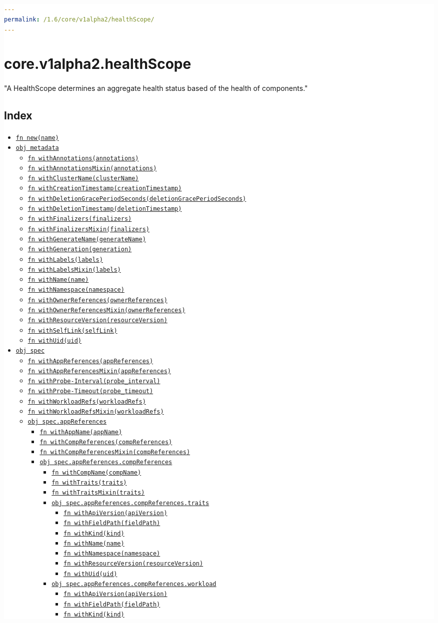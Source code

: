 ```yaml
---
permalink: /1.6/core/v1alpha2/healthScope/
---
```


# core.v1alpha2.healthScope

"A HealthScope determines an aggregate health status based of the health of components."

## Index

* [`fn new(name)`](#fn-new)
* [`obj metadata`](#obj-metadata)
  * [`fn withAnnotations(annotations)`](#fn-metadatawithannotations)
  * [`fn withAnnotationsMixin(annotations)`](#fn-metadatawithannotationsmixin)
  * [`fn withClusterName(clusterName)`](#fn-metadatawithclustername)
  * [`fn withCreationTimestamp(creationTimestamp)`](#fn-metadatawithcreationtimestamp)
  * [`fn withDeletionGracePeriodSeconds(deletionGracePeriodSeconds)`](#fn-metadatawithdeletiongraceperiodseconds)
  * [`fn withDeletionTimestamp(deletionTimestamp)`](#fn-metadatawithdeletiontimestamp)
  * [`fn withFinalizers(finalizers)`](#fn-metadatawithfinalizers)
  * [`fn withFinalizersMixin(finalizers)`](#fn-metadatawithfinalizersmixin)
  * [`fn withGenerateName(generateName)`](#fn-metadatawithgeneratename)
  * [`fn withGeneration(generation)`](#fn-metadatawithgeneration)
  * [`fn withLabels(labels)`](#fn-metadatawithlabels)
  * [`fn withLabelsMixin(labels)`](#fn-metadatawithlabelsmixin)
  * [`fn withName(name)`](#fn-metadatawithname)
  * [`fn withNamespace(namespace)`](#fn-metadatawithnamespace)
  * [`fn withOwnerReferences(ownerReferences)`](#fn-metadatawithownerreferences)
  * [`fn withOwnerReferencesMixin(ownerReferences)`](#fn-metadatawithownerreferencesmixin)
  * [`fn withResourceVersion(resourceVersion)`](#fn-metadatawithresourceversion)
  * [`fn withSelfLink(selfLink)`](#fn-metadatawithselflink)
  * [`fn withUid(uid)`](#fn-metadatawithuid)
* [`obj spec`](#obj-spec)
  * [`fn withAppReferences(appReferences)`](#fn-specwithappreferences)
  * [`fn withAppReferencesMixin(appReferences)`](#fn-specwithappreferencesmixin)
  * [`fn withProbe-Interval(probe_interval)`](#fn-specwithprobe-interval)
  * [`fn withProbe-Timeout(probe_timeout)`](#fn-specwithprobe-timeout)
  * [`fn withWorkloadRefs(workloadRefs)`](#fn-specwithworkloadrefs)
  * [`fn withWorkloadRefsMixin(workloadRefs)`](#fn-specwithworkloadrefsmixin)
  * [`obj spec.appReferences`](#obj-specappreferences)
    * [`fn withAppName(appName)`](#fn-specappreferenceswithappname)
    * [`fn withCompReferences(compReferences)`](#fn-specappreferenceswithcompreferences)
    * [`fn withCompReferencesMixin(compReferences)`](#fn-specappreferenceswithcompreferencesmixin)
    * [`obj spec.appReferences.compReferences`](#obj-specappreferencescompreferences)
      * [`fn withCompName(compName)`](#fn-specappreferencescompreferenceswithcompname)
      * [`fn withTraits(traits)`](#fn-specappreferencescompreferenceswithtraits)
      * [`fn withTraitsMixin(traits)`](#fn-specappreferencescompreferenceswithtraitsmixin)
      * [`obj spec.appReferences.compReferences.traits`](#obj-specappreferencescompreferencestraits)
        * [`fn withApiVersion(apiVersion)`](#fn-specappreferencescompreferencestraitswithapiversion)
        * [`fn withFieldPath(fieldPath)`](#fn-specappreferencescompreferencestraitswithfieldpath)
        * [`fn withKind(kind)`](#fn-specappreferencescompreferencestraitswithkind)
        * [`fn withName(name)`](#fn-specappreferencescompreferencestraitswithname)
        * [`fn withNamespace(namespace)`](#fn-specappreferencescompreferencestraitswithnamespace)
        * [`fn withResourceVersion(resourceVersion)`](#fn-specappreferencescompreferencestraitswithresourceversion)
        * [`fn withUid(uid)`](#fn-specappreferencescompreferencestraitswithuid)
      * [`obj spec.appReferences.compReferences.workload`](#obj-specappreferencescompreferencesworkload)
        * [`fn withApiVersion(apiVersion)`](#fn-specappreferencescompreferencesworkloadwithapiversion)
        * [`fn withFieldPath(fieldPath)`](#fn-specappreferencescompreferencesworkloadwithfieldpath)
        * [`fn withKind(kind)`](#fn-specappreferencescompreferencesworkloadwithkind)